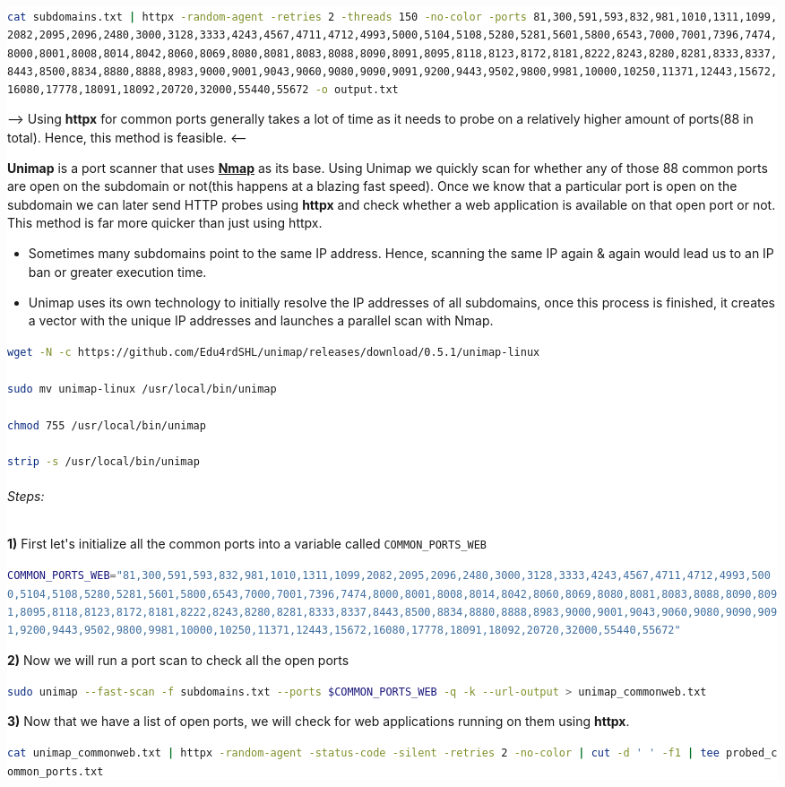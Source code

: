 ```bash
cat subdomains.txt | httpx -random-agent -retries 2 -threads 150 -no-color -ports 81,300,591,593,832,981,1010,1311,1099,2082,2095,2096,2480,3000,3128,3333,4243,4567,4711,4712,4993,5000,5104,5108,5280,5281,5601,5800,6543,7000,7001,7396,7474,8000,8001,8008,8014,8042,8060,8069,8080,8081,8083,8088,8090,8091,8095,8118,8123,8172,8181,8222,8243,8280,8281,8333,8337,8443,8500,8834,8880,8888,8983,9000,9001,9043,9060,9080,9090,9091,9200,9443,9502,9800,9981,10000,10250,11371,12443,15672,16080,17778,18091,18092,20720,32000,55440,55672 -o output.txt         
```

--> Using **httpx** for common ports generally takes a lot of time as it needs to probe on a relatively higher amount of ports(88 in total). Hence, this method is feasible. <--

**Unimap** is a port scanner that uses [**Nmap**](https://github.com/nmap/nmap) as its base. Using Unimap we quickly scan for whether any of those 88 common ports are open on the subdomain or not(this happens at a blazing fast speed). Once we know that a particular port is open on the subdomain we can later send HTTP probes using **httpx** and check whether a web application is available on that open port or not. This method is far more quicker than just using httpx.

- Sometimes many subdomains point to the same IP address. Hence, scanning the same IP again & again would lead us to an IP ban or greater execution time.

- Unimap uses its own technology to initially resolve the IP addresses of all subdomains, once this process is finished, it creates a vector with the unique IP addresses and launches a parallel scan with Nmap.

```bash
wget -N -c https://github.com/Edu4rdSHL/unimap/releases/download/0.5.1/unimap-linux

sudo mv unimap-linux /usr/local/bin/unimap

chmod 755 /usr/local/bin/unimap

strip -s /usr/local/bin/unimap
```

###### Steps:

**1)** First let's initialize all the common ports into a variable called `COMMON_PORTS_WEB`

```bash
COMMON_PORTS_WEB="81,300,591,593,832,981,1010,1311,1099,2082,2095,2096,2480,3000,3128,3333,4243,4567,4711,4712,4993,5000,5104,5108,5280,5281,5601,5800,6543,7000,7001,7396,7474,8000,8001,8008,8014,8042,8060,8069,8080,8081,8083,8088,8090,8091,8095,8118,8123,8172,8181,8222,8243,8280,8281,8333,8337,8443,8500,8834,8880,8888,8983,9000,9001,9043,9060,9080,9090,9091,9200,9443,9502,9800,9981,10000,10250,11371,12443,15672,16080,17778,18091,18092,20720,32000,55440,55672"
```

**2)** Now we will run a port scan to check all the open ports

```bash
sudo unimap --fast-scan -f subdomains.txt --ports $COMMON_PORTS_WEB -q -k --url-output > unimap_commonweb.txt
```

**3)** Now that we have a list of open ports, we will check for web applications running on them using **httpx**.

````bash
cat unimap_commonweb.txt | httpx -random-agent -status-code -silent -retries 2 -no-color | cut -d ' ' -f1 | tee probed_common_ports.txt
````
